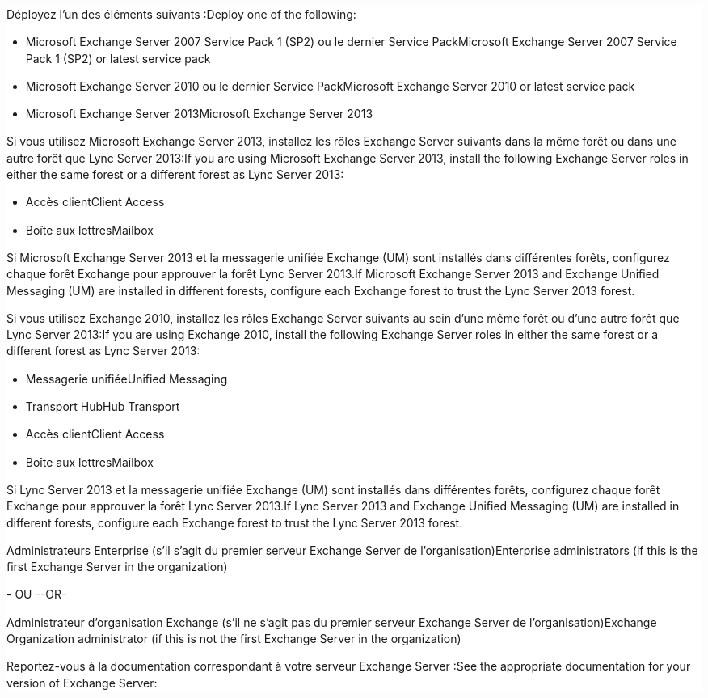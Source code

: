 <td><p><span data-ttu-id="f0dbc-113">Déployez l’un des éléments suivants :</span><span class="sxs-lookup"><span data-stu-id="f0dbc-113">Deploy one of the following:</span></span></p>
<ul>
<li><p><span data-ttu-id="f0dbc-114">Microsoft Exchange Server 2007 Service Pack 1 (SP2) ou le dernier Service Pack</span><span class="sxs-lookup"><span data-stu-id="f0dbc-114">Microsoft Exchange Server 2007 Service Pack 1 (SP2) or latest service pack</span></span></p></li>
<li><p><span data-ttu-id="f0dbc-115">Microsoft Exchange Server 2010 ou le dernier Service Pack</span><span class="sxs-lookup"><span data-stu-id="f0dbc-115">Microsoft Exchange Server 2010 or latest service pack</span></span></p></li>
<li><p><span data-ttu-id="f0dbc-116">Microsoft Exchange Server 2013</span><span class="sxs-lookup"><span data-stu-id="f0dbc-116">Microsoft Exchange Server 2013</span></span></p></li>
</ul></td>
<td><p><span data-ttu-id="f0dbc-117">Si vous utilisez Microsoft Exchange Server 2013, installez les rôles Exchange Server suivants dans la même forêt ou dans une autre forêt que Lync Server 2013:</span><span class="sxs-lookup"><span data-stu-id="f0dbc-117">If you are using Microsoft Exchange Server 2013, install the following Exchange Server roles in either the same forest or a different forest as Lync Server 2013:</span></span></p>
<ul>
<li><p><span data-ttu-id="f0dbc-118">Accès client</span><span class="sxs-lookup"><span data-stu-id="f0dbc-118">Client Access</span></span></p></li>
<li><p><span data-ttu-id="f0dbc-119">Boîte aux lettres</span><span class="sxs-lookup"><span data-stu-id="f0dbc-119">Mailbox</span></span></p></li>
</ul>
<p><span data-ttu-id="f0dbc-120">Si Microsoft Exchange Server 2013 et la messagerie unifiée Exchange (UM) sont installés dans différentes forêts, configurez chaque forêt Exchange pour approuver la forêt Lync Server 2013.</span><span class="sxs-lookup"><span data-stu-id="f0dbc-120">If Microsoft Exchange Server 2013 and Exchange Unified Messaging (UM) are installed in different forests, configure each Exchange forest to trust the Lync Server 2013 forest.</span></span></p>
<p><span data-ttu-id="f0dbc-121">Si vous utilisez Exchange 2010, installez les rôles Exchange Server suivants au sein d’une même forêt ou d’une autre forêt que Lync Server 2013:</span><span class="sxs-lookup"><span data-stu-id="f0dbc-121">If you are using Exchange 2010, install the following Exchange Server roles in either the same forest or a different forest as Lync Server 2013:</span></span></p>
<ul>
<li><p><span data-ttu-id="f0dbc-122">Messagerie unifiée</span><span class="sxs-lookup"><span data-stu-id="f0dbc-122">Unified Messaging</span></span></p></li>
<li><p><span data-ttu-id="f0dbc-123">Transport Hub</span><span class="sxs-lookup"><span data-stu-id="f0dbc-123">Hub Transport</span></span></p></li>
<li><p><span data-ttu-id="f0dbc-124">Accès client</span><span class="sxs-lookup"><span data-stu-id="f0dbc-124">Client Access</span></span></p></li>
<li><p><span data-ttu-id="f0dbc-125">Boîte aux lettres</span><span class="sxs-lookup"><span data-stu-id="f0dbc-125">Mailbox</span></span></p></li>
</ul>
<p><span data-ttu-id="f0dbc-126">Si Lync Server 2013 et la messagerie unifiée Exchange (UM) sont installés dans différentes forêts, configurez chaque forêt Exchange pour approuver la forêt Lync Server 2013.</span><span class="sxs-lookup"><span data-stu-id="f0dbc-126">If Lync Server 2013 and Exchange Unified Messaging (UM) are installed in different forests, configure each Exchange forest to trust the Lync Server 2013 forest.</span></span></p></td>
<td><p><span data-ttu-id="f0dbc-127">Administrateurs Enterprise (s’il s’agit du premier serveur Exchange Server de l’organisation)</span><span class="sxs-lookup"><span data-stu-id="f0dbc-127">Enterprise administrators (if this is the first Exchange Server in the organization)</span></span></p>
<p><span data-ttu-id="f0dbc-128">- OU -</span><span class="sxs-lookup"><span data-stu-id="f0dbc-128">-OR-</span></span></p>
<p><span data-ttu-id="f0dbc-129">Administrateur d’organisation Exchange (s’il ne s’agit pas du premier serveur Exchange Server de l’organisation)</span><span class="sxs-lookup"><span data-stu-id="f0dbc-129">Exchange Organization administrator (if this is not the first Exchange Server in the organization)</span></span></p></td>
<td><p><span data-ttu-id="f0dbc-130">Reportez-vous à la documentation correspondant à votre serveur Exchange Server :</span><span class="sxs-lookup"><span data-stu-id="f0dbc-130">See the appropriate documentation for your version of Exchange Server:</span></span></p>
<dl>
<dt><span></span></dt>